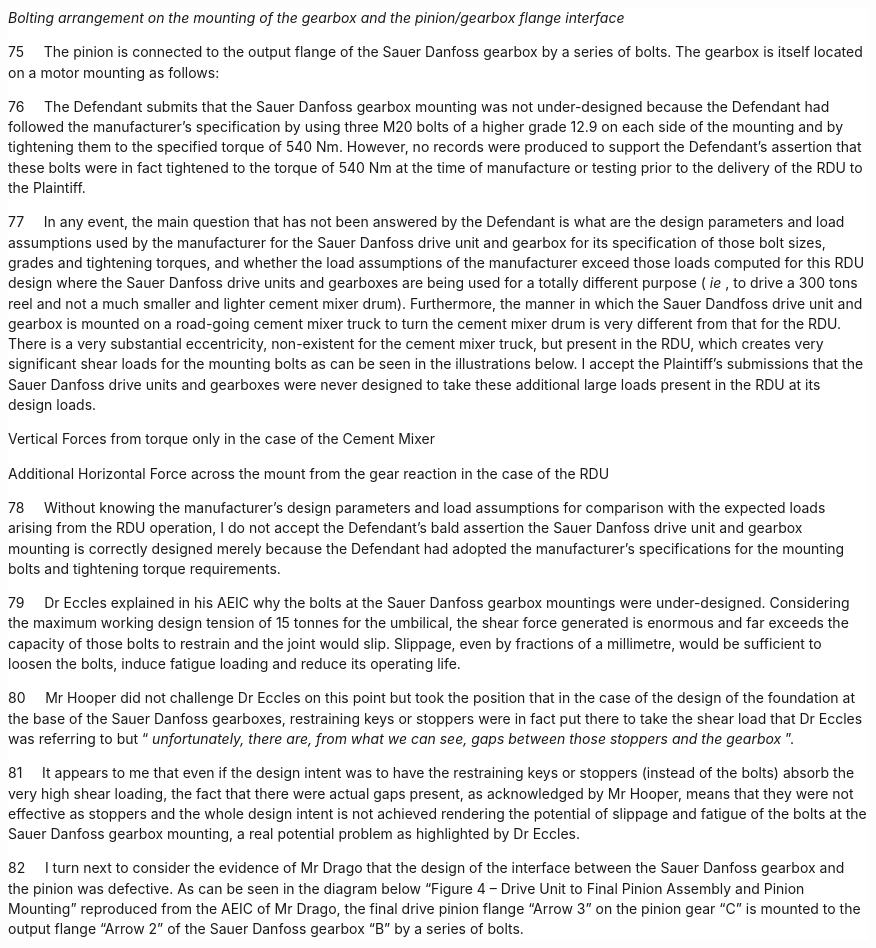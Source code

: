 _Bolting arrangement on the mounting of the gearbox and the pinion/gearbox flange interface_ 

75     The pinion is connected to the output flange of the Sauer Danfoss gearbox by a series of bolts. The gearbox is itself located on a motor mounting as follows: 


76     The Defendant submits that the Sauer Danfoss gearbox mounting was not under-designed because the Defendant had followed the manufacturer’s specification by using three M20 bolts of a higher grade 12.9 on each side of the mounting and by tightening them to the specified torque of 540 Nm. However, no records were produced to support the Defendant’s assertion that these bolts were in fact tightened to the torque of 540 Nm at the time of manufacture or testing prior to the delivery of the RDU to the Plaintiff. 

77     In any event, the main question that has not been answered by the Defendant is what are the design parameters and load assumptions used by the manufacturer for the Sauer Danfoss drive unit and gearbox for its specification of those bolt sizes, grades and tightening torques, and whether the load assumptions of the manufacturer exceed those loads computed for this RDU design where the Sauer Danfoss drive units and gearboxes are being used for a totally different purpose ( _ie_ , to drive a 300 tons reel and not a much smaller and lighter cement mixer drum). Furthermore, the manner in which the Sauer Dandfoss drive unit and gearbox is mounted on a road-going cement mixer truck to turn the cement mixer drum is very different from that for the RDU. There is a very substantial eccentricity, non-existent for the cement mixer truck, but present in the RDU, which creates very significant shear loads for the mounting bolts as can be seen in the illustrations below. I accept the Plaintiff’s submissions that the Sauer Danfoss drive units and gearboxes were never designed to take these additional large loads present in the RDU at its design loads. 

 Vertical Forces from torque only in the case of the Cement Mixer 

 Additional Horizontal Force across the mount from the gear reaction in the case of the RDU 


78     Without knowing the manufacturer’s design parameters and load assumptions for comparison with the expected loads arising from the RDU operation, I do not accept the Defendant’s bald assertion the Sauer Danfoss drive unit and gearbox mounting is correctly designed merely because the Defendant had adopted the manufacturer’s specifications for the mounting bolts and tightening torque requirements. 

79     Dr Eccles explained in his AEIC why the bolts at the Sauer Danfoss gearbox mountings were under-designed. Considering the maximum working design tension of 15 tonnes for the umbilical, the shear force generated is enormous and far exceeds the capacity of those bolts to restrain and the joint would slip. Slippage, even by fractions of a millimetre, would be sufficient to loosen the bolts, induce fatigue loading and reduce its operating life. 

80     Mr Hooper did not challenge Dr Eccles on this point but took the position that in the case of the design of the foundation at the base of the Sauer Danfoss gearboxes, restraining keys or stoppers were in fact put there to take the shear load that Dr Eccles was referring to but “ _unfortunately, there are, from what we can see, gaps between those stoppers and the gearbox_ ”. 

81     It appears to me that even if the design intent was to have the restraining keys or stoppers (instead of the bolts) absorb the very high shear loading, the fact that there were actual gaps present, as acknowledged by Mr Hooper, means that they were not effective as stoppers and the whole design intent is not achieved rendering the potential of slippage and fatigue of the bolts at the Sauer Danfoss gearbox mounting, a real potential problem as highlighted by Dr Eccles. 

82     I turn next to consider the evidence of Mr Drago that the design of the interface between the Sauer Danfoss gearbox and the pinion was defective. As can be seen in the diagram below “Figure 4 – Drive Unit to Final Pinion Assembly and Pinion Mounting” reproduced from the AEIC of Mr Drago, the final drive pinion flange “Arrow 3” on the pinion gear “C” is mounted to the output flange “Arrow 2” of the Sauer Danfoss gearbox “B” by a series of bolts. 
